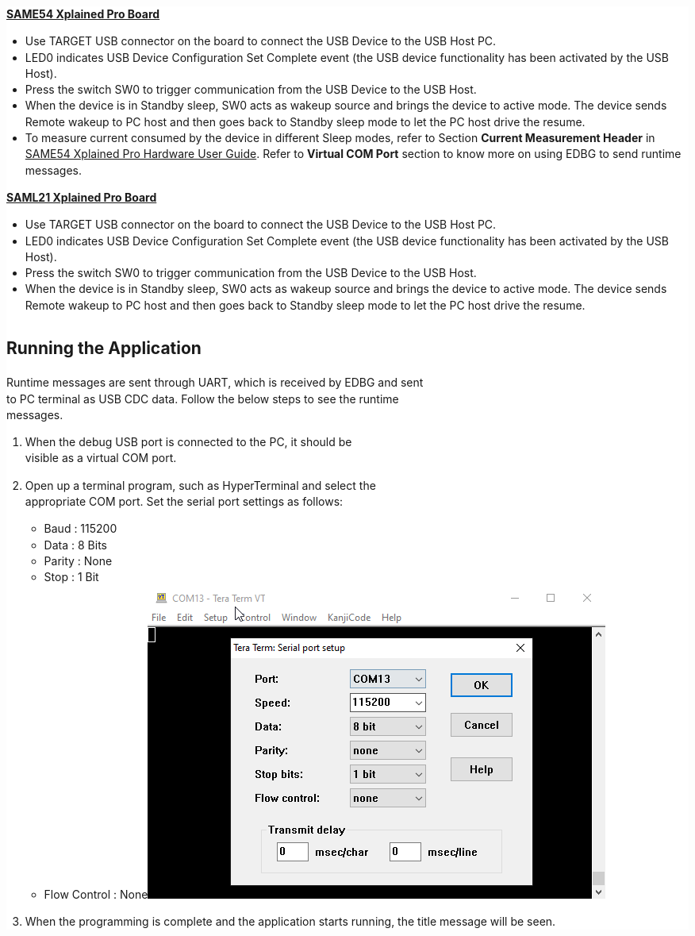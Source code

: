 **[SAME54 Xplained Pro Board](https://www.microchip.com/developmenttools/productdetails/atsame54-xpro)**

-   Use TARGET USB connector on the board to connect the USB Device to the USB Host PC.
-   LED0 indicates USB Device Configuration Set Complete event \(the USB device functionality has been activated by the USB Host\).
-   Press the switch SW0 to trigger communication from the USB Device to the USB Host.
-   When the device is in Standby sleep, SW0 acts as wakeup source and brings the device to active mode. The device sends Remote wakeup to PC host and then goes back to Standby sleep mode to let the PC host drive the resume.
-   To measure current consumed by the device in different Sleep modes, refer to Section **Current Measurement Header** in [SAME54 Xplained Pro Hardware User Guide](https://ww1.microchip.com/downloads/en/DeviceDoc/70005321A.pdf). Refer to **Virtual COM Port** section to know more on using EDBG to send runtime messages.

**[SAML21 Xplained Pro Board](https://www.microchip.com/developmenttools/ProductDetails/PartNO/ATSAML21-XPRO-B)**

-   Use TARGET USB connector on the board to connect the USB Device to the USB Host PC.
-   LED0 indicates USB Device Configuration Set Complete event \(the USB device functionality has been activated by the USB Host\).
-   Press the switch SW0 to trigger communication from the USB Device to the USB Host.
-   When the device is in Standby sleep, SW0 acts as wakeup source and brings the device to active mode. The device sends Remote wakeup to PC host and then goes back to Standby sleep mode to let the PC host drive the resume.

## **Running the Application**

Runtime messages are sent through UART, which is received by EDBG and sent<br /> to PC terminal as USB CDC data. Follow the below steps to see the runtime<br /> messages.

1.  When the debug USB port is connected to the PC, it should be<br /> visible as a virtual COM port.

2.  Open up a terminal program, such as HyperTerminal and select the<br /> appropriate COM port. Set the serial port settings as follows:

    -   Baud : 115200
    -   Data : 8 Bits
    -   Parity : None
    -   Stop : 1 Bit
    -   Flow Control : None![](GUID-68C6CB19-612A-4DC1-BE85-19E9E1751F09-low.png)
3.  When the programming is complete and the application starts running, the title message will be seen.